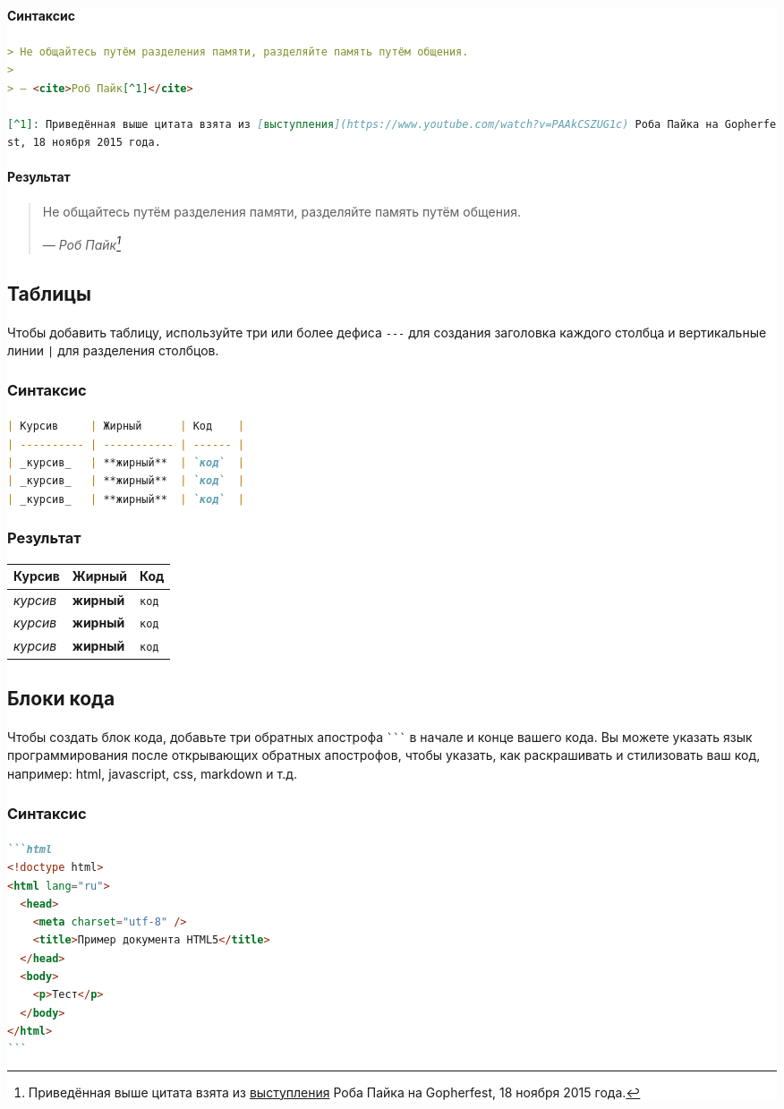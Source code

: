 #### Синтаксис

```markdown
> Не общайтесь путём разделения памяти, разделяйте память путём общения.
>
> — <cite>Роб Пайк[^1]</cite>

[^1]: Приведённая выше цитата взята из [выступления](https://www.youtube.com/watch?v=PAAkCSZUG1c) Роба Пайка на Gopherfest, 18 ноября 2015 года.
```

#### Результат

> Не общайтесь путём разделения памяти, разделяйте память путём общения.
>
> — <cite>Роб Пайк[^1]</cite>

[^1]: Приведённая выше цитата взята из [выступления](https://www.youtube.com/watch?v=PAAkCSZUG1c) Роба Пайка на Gopherfest, 18 ноября 2015 года.

## Таблицы

Чтобы добавить таблицу, используйте три или более дефиса `---` для создания заголовка каждого столбца и вертикальные линии `|` для разделения столбцов.

### Синтаксис

```markdown
| Курсив     | Жирный      | Код    |
| ---------- | ----------- | ------ |
| _курсив_   | **жирный**  | `код`  |
| _курсив_   | **жирный**  | `код`  |
| _курсив_   | **жирный**  | `код`  |
```

### Результат

| Курсив     | Жирный      | Код    |
| ---------- | ----------- | ------ |
| _курсив_   | **жирный**  | `код`  |
| _курсив_   | **жирный**  | `код`  |
| _курсив_   | **жирный**  | `код`  |

## Блоки кода

Чтобы создать блок кода, добавьте три обратных апострофа ```` ``` ```` в начале и конце вашего кода. Вы можете указать язык программирования после открывающих обратных апострофов, чтобы указать, как раскрашивать и стилизовать ваш код, например: html, javascript, css, markdown и т.д.

### Синтаксис

````markdown
```html
<!doctype html>
<html lang="ru">
  <head>
    <meta charset="utf-8" />
    <title>Пример документа HTML5</title>
  </head>
  <body>
    <p>Тест</p>
  </body>
</html>
```
````
